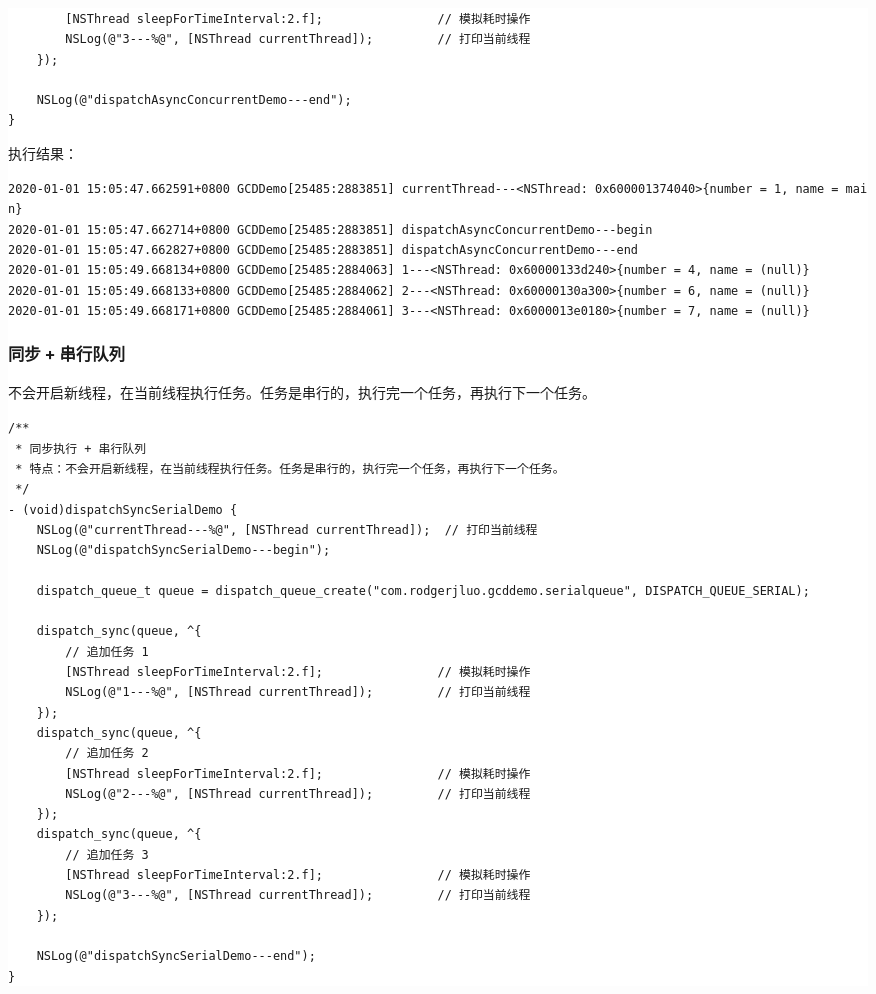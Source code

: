 ```objc
        [NSThread sleepForTimeInterval:2.f];                // 模拟耗时操作
        NSLog(@"3---%@", [NSThread currentThread]);         // 打印当前线程
    });
    
    NSLog(@"dispatchAsyncConcurrentDemo---end");
}
```

执行结果：

```
2020-01-01 15:05:47.662591+0800 GCDDemo[25485:2883851] currentThread---<NSThread: 0x600001374040>{number = 1, name = main}
2020-01-01 15:05:47.662714+0800 GCDDemo[25485:2883851] dispatchAsyncConcurrentDemo---begin
2020-01-01 15:05:47.662827+0800 GCDDemo[25485:2883851] dispatchAsyncConcurrentDemo---end
2020-01-01 15:05:49.668134+0800 GCDDemo[25485:2884063] 1---<NSThread: 0x60000133d240>{number = 4, name = (null)}
2020-01-01 15:05:49.668133+0800 GCDDemo[25485:2884062] 2---<NSThread: 0x60000130a300>{number = 6, name = (null)}
2020-01-01 15:05:49.668171+0800 GCDDemo[25485:2884061] 3---<NSThread: 0x6000013e0180>{number = 7, name = (null)}
```

### 同步 + 串行队列
不会开启新线程，在当前线程执行任务。任务是串行的，执行完一个任务，再执行下一个任务。

```objc
/**
 * 同步执行 + 串行队列
 * 特点：不会开启新线程，在当前线程执行任务。任务是串行的，执行完一个任务，再执行下一个任务。
 */
- (void)dispatchSyncSerialDemo {
    NSLog(@"currentThread---%@", [NSThread currentThread]);  // 打印当前线程
    NSLog(@"dispatchSyncSerialDemo---begin");
    
    dispatch_queue_t queue = dispatch_queue_create("com.rodgerjluo.gcddemo.serialqueue", DISPATCH_QUEUE_SERIAL);
    
    dispatch_sync(queue, ^{
        // 追加任务 1
        [NSThread sleepForTimeInterval:2.f];                // 模拟耗时操作
        NSLog(@"1---%@", [NSThread currentThread]);         // 打印当前线程
    });
    dispatch_sync(queue, ^{
        // 追加任务 2
        [NSThread sleepForTimeInterval:2.f];                // 模拟耗时操作
        NSLog(@"2---%@", [NSThread currentThread]);         // 打印当前线程
    });
    dispatch_sync(queue, ^{
        // 追加任务 3
        [NSThread sleepForTimeInterval:2.f];                // 模拟耗时操作
        NSLog(@"3---%@", [NSThread currentThread]);         // 打印当前线程
    });
    
    NSLog(@"dispatchSyncSerialDemo---end");
}
```
